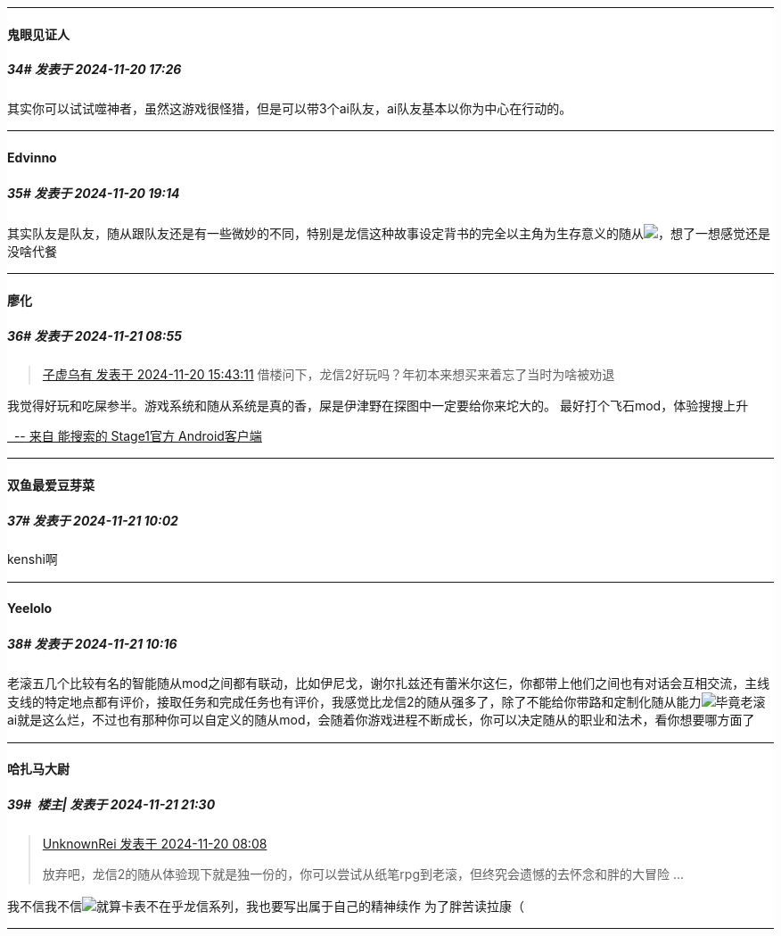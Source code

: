 *****

####  鬼眼见证人  
##### 34#       发表于 2024-11-20 17:26

其实你可以试试噬神者，虽然这游戏很怪猎，但是可以带3个ai队友，ai队友基本以你为中心在行动的。

*****

####  Edvinno  
##### 35#       发表于 2024-11-20 19:14

其实队友是队友，随从跟队友还是有一些微妙的不同，特别是龙信这种故事设定背书的完全以主角为生存意义的随从<img src="https://static.saraba1st.com/image/smiley/face2017/135.png" referrerpolicy="no-referrer">，想了一想感觉还是没啥代餐

*****

####  廖化  
##### 36#       发表于 2024-11-21 08:55

<blockquote><a href="httphttps://bbs.saraba1st.com/2b/forum.php?mod=redirect&amp;goto=findpost&amp;pid=66738193&amp;ptid=2207503" target="_blank">子虚乌有 发表于 2024-11-20 15:43:11</a>
借楼问下，龙信2好玩吗？年初本来想买来着忘了当时为啥被劝退</blockquote>我觉得好玩和吃屎参半。游戏系统和随从系统是真的香，屎是伊津野在探图中一定要给你来坨大的。
最好打个飞石mod，体验搜搜上升

[  -- 来自 能搜索的 Stage1官方 Android客户端](https://www.coolapk.com/apk/140634)

*****

####  双鱼最爱豆芽菜  
##### 37#       发表于 2024-11-21 10:02

kenshi啊        

*****

####  Yeelolo  
##### 38#       发表于 2024-11-21 10:16

老滚五几个比较有名的智能随从mod之间都有联动，比如伊尼戈，谢尔扎兹还有蕾米尔这仨，你都带上他们之间也有对话会互相交流，主线支线的特定地点都有评价，接取任务和完成任务也有评价，我感觉比龙信2的随从强多了，除了不能给你带路和定制化随从能力<img src="https://static.saraba1st.com/image/smiley/face2017/053.png" referrerpolicy="no-referrer">毕竟老滚ai就是这么烂，不过也有那种你可以自定义的随从mod，会随着你游戏进程不断成长，你可以决定随从的职业和法术，看你想要哪方面了

*****

####  哈扎马大尉  
##### 39#         楼主| 发表于 2024-11-21 21:30

<blockquote><a href="httphttps://bbs.saraba1st.com/2b/forum.php?mod=redirect&amp;goto=findpost&amp;pid=66734296&amp;ptid=2207503" target="_blank">UnknownRei 发表于 2024-11-20 08:08</a>

放弃吧，龙信2的随从体验现下就是独一份的，你可以尝试从纸笔rpg到老滚，但终究会遗憾的去怀念和胖的大冒险 ...</blockquote>
我不信我不信<img src="https://static.saraba1st.com/image/smiley/face2017/136.png" referrerpolicy="no-referrer">就算卡表不在乎龙信系列，我也要写出属于自己的精神续作 为了胖苦读拉康（

*****
